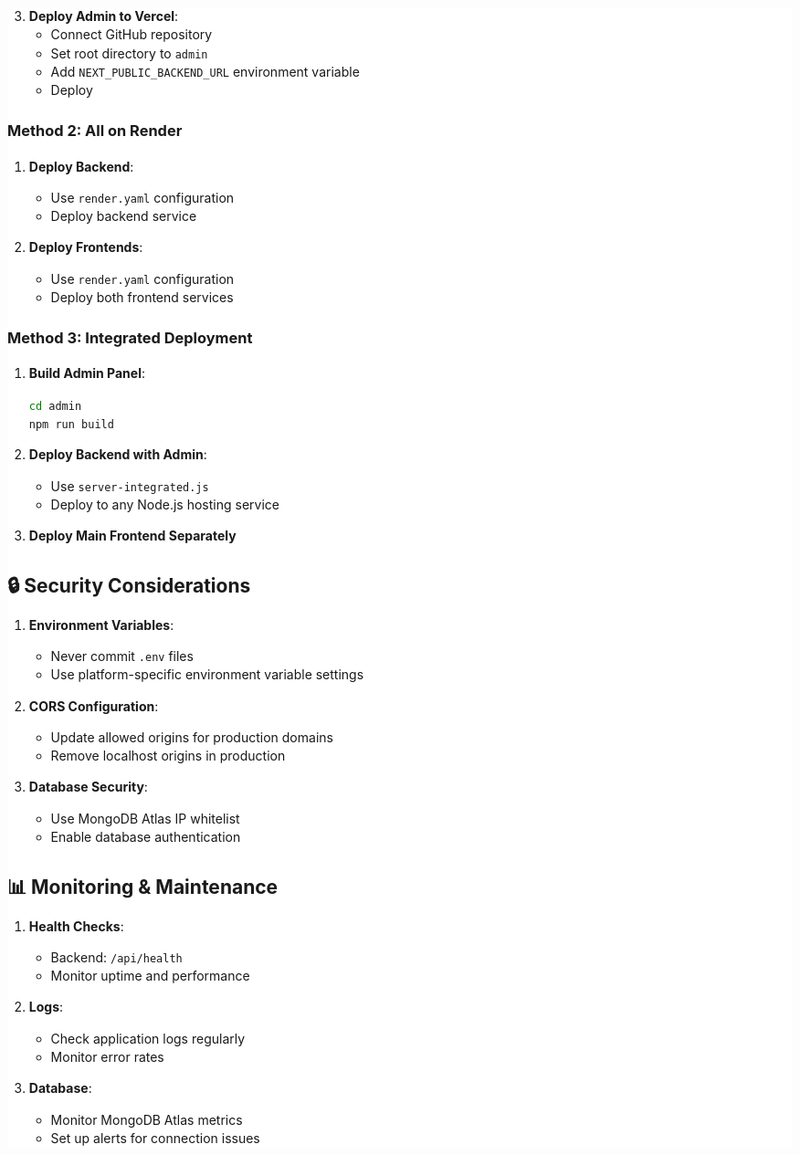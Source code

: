 3. **Deploy Admin to Vercel**:
   - Connect GitHub repository
   - Set root directory to `admin`
   - Add `NEXT_PUBLIC_BACKEND_URL` environment variable
   - Deploy

### **Method 2: All on Render**

1. **Deploy Backend**:
   - Use `render.yaml` configuration
   - Deploy backend service

2. **Deploy Frontends**:
   - Use `render.yaml` configuration
   - Deploy both frontend services

### **Method 3: Integrated Deployment**

1. **Build Admin Panel**:
   ```bash
   cd admin
   npm run build
   ```

2. **Deploy Backend with Admin**:
   - Use `server-integrated.js`
   - Deploy to any Node.js hosting service

3. **Deploy Main Frontend Separately**

## 🔒 Security Considerations

1. **Environment Variables**:
   - Never commit `.env` files
   - Use platform-specific environment variable settings

2. **CORS Configuration**:
   - Update allowed origins for production domains
   - Remove localhost origins in production

3. **Database Security**:
   - Use MongoDB Atlas IP whitelist
   - Enable database authentication

## 📊 Monitoring & Maintenance

1. **Health Checks**:
   - Backend: `/api/health`
   - Monitor uptime and performance

2. **Logs**:
   - Check application logs regularly
   - Monitor error rates

3. **Database**:
   - Monitor MongoDB Atlas metrics
   - Set up alerts for connection issues

